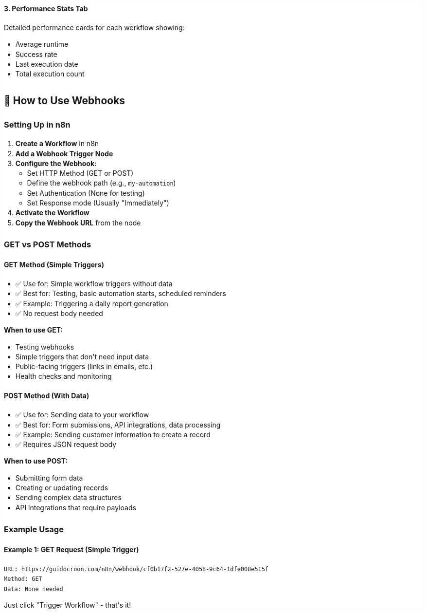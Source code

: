 #### 3. **Performance Stats Tab**
Detailed performance cards for each workflow showing:
- Average runtime
- Success rate
- Last execution date
- Total execution count

## 🔌 How to Use Webhooks

### Setting Up in n8n

1. **Create a Workflow** in n8n
2. **Add a Webhook Trigger Node**
3. **Configure the Webhook:**
   - Set HTTP Method (GET or POST)
   - Define the webhook path (e.g., `my-automation`)
   - Set Authentication (None for testing)
   - Set Response mode (Usually "Immediately")
4. **Activate the Workflow**
5. **Copy the Webhook URL** from the node

### GET vs POST Methods

#### **GET Method** (Simple Triggers)
- ✅ Use for: Simple workflow triggers without data
- ✅ Best for: Testing, basic automation starts, scheduled reminders
- ✅ Example: Triggering a daily report generation
- ✅ No request body needed

**When to use GET:**
- Testing webhooks
- Simple triggers that don't need input data
- Public-facing triggers (links in emails, etc.)
- Health checks and monitoring

#### **POST Method** (With Data)
- ✅ Use for: Sending data to your workflow
- ✅ Best for: Form submissions, API integrations, data processing
- ✅ Example: Sending customer information to create a record
- ✅ Requires JSON request body

**When to use POST:**
- Submitting form data
- Creating or updating records
- Sending complex data structures
- API integrations that require payloads

### Example Usage

#### Example 1: GET Request (Simple Trigger)
```
URL: https://guidocroon.com/n8n/webhook/cf0b17f2-527e-4058-9c64-1dfe008e515f
Method: GET
Data: None needed
```
Just click "Trigger Workflow" - that's it!
